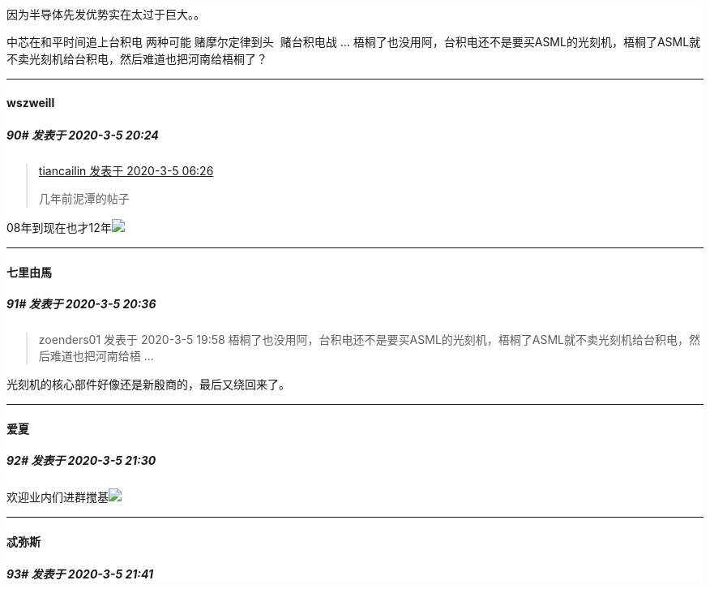 因为半导体先发优势实在太过于巨大。。


中芯在和平时间追上台积电 两种可能 赌摩尔定律到头  赌台积电战 ...</blockquote>
梧桐了也没用阿，台积电还不是要买ASML的光刻机，梧桐了ASML就不卖光刻机给台积电，然后难道也把河南给梧桐了？







-----

####  wszweill  
##### 90#       发表于 2020-3-5 20:24



<blockquote><a href="httphttps://bbs.saraba1st.com/2b/forum.php?mod=redirect&amp;goto=findpost&amp;pid=46628088&amp;ptid=1917189" target="_blank">tiancailin 发表于 2020-3-5 06:26</a>

几年前泥潭的帖子</blockquote>
08年到现在也才12年<img src="https://static.saraba1st.com/image/smiley/face2017/068.png" referrerpolicy="no-referrer"> 







-----

####  七里由馬  
##### 91#       发表于 2020-3-5 20:36



<blockquote>zoenders01 发表于 2020-3-5 19:58
梧桐了也没用阿，台积电还不是要买ASML的光刻机，梧桐了ASML就不卖光刻机给台积电，然后难道也把河南给梧 ...</blockquote>
光刻机的核心部件好像还是新殷商的，最后又绕回来了。







-----

####  爱夏  
##### 92#       发表于 2020-3-5 21:30




欢迎业内们进群搅基<img src="https://static.saraba1st.com/image/smiley/face2017/066.png" referrerpolicy="no-referrer">







-----

####  忒弥斯  
##### 93#       发表于 2020-3-5 21:41
